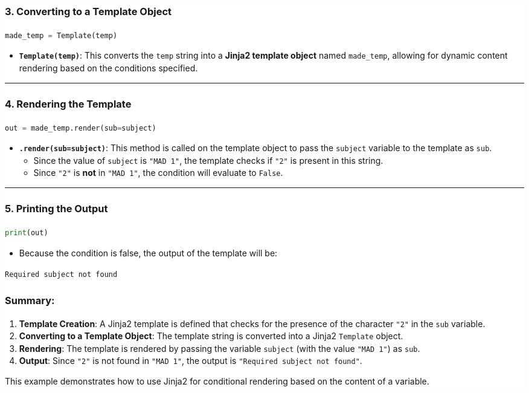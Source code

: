 
### 3. **Converting to a Template Object**
```python
made_temp = Template(temp)
```
- **`Template(temp)`**: This converts the `temp` string into a **Jinja2 template object** named `made_temp`, allowing for dynamic content rendering based on the conditions specified.

---

### 4. **Rendering the Template**
```python
out = made_temp.render(sub=subject)
```
- **`.render(sub=subject)`**: This method is called on the template object to pass the `subject` variable to the template as `sub`.
  - Since the value of `subject` is `"MAD 1"`, the template checks if `"2"` is present in this string.
  - Since `"2"` is **not** in `"MAD 1"`, the condition will evaluate to `False`.

---

### 5. **Printing the Output**
```python
print(out)
```
- Because the condition is false, the output of the template will be:
```plaintext
Required subject not found
```

### Summary:
1. **Template Creation**: A Jinja2 template is defined that checks for the presence of the character `"2"` in the `sub` variable.
2. **Converting to a Template Object**: The template string is converted into a Jinja2 `Template` object.
3. **Rendering**: The template is rendered by passing the variable `subject` (with the value `"MAD 1"`) as `sub`.
4. **Output**: Since `"2"` is not found in `"MAD 1"`, the output is `"Required subject not found"`.

This example demonstrates how to use Jinja2 for conditional rendering based on the content of a variable.